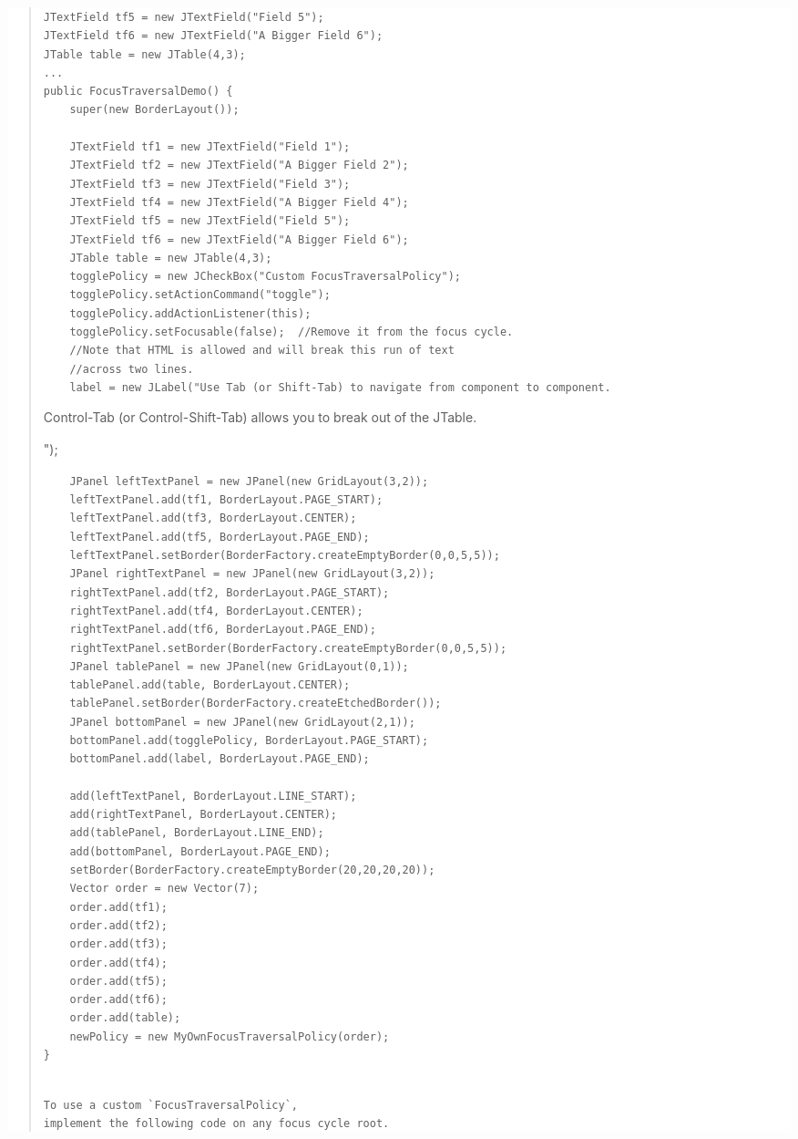 >     JTextField tf5 = new JTextField("Field 5");
>     JTextField tf6 = new JTextField("A Bigger Field 6");
>     JTable table = new JTable(4,3);
>     ...
>     public FocusTraversalDemo() {
>         super(new BorderLayout());
>
>         JTextField tf1 = new JTextField("Field 1");
>         JTextField tf2 = new JTextField("A Bigger Field 2");
>         JTextField tf3 = new JTextField("Field 3");
>         JTextField tf4 = new JTextField("A Bigger Field 4");
>         JTextField tf5 = new JTextField("Field 5");
>         JTextField tf6 = new JTextField("A Bigger Field 6");
>         JTable table = new JTable(4,3);
>         togglePolicy = new JCheckBox("Custom FocusTraversalPolicy");
>         togglePolicy.setActionCommand("toggle");
>         togglePolicy.addActionListener(this);
>         togglePolicy.setFocusable(false);  //Remove it from the focus cycle.
>         //Note that HTML is allowed and will break this run of text
>         //across two lines.
>         label = new JLabel("Use Tab (or Shift-Tab) to navigate from component to component.
>
> Control-Tab 
> 	(or Control-Shift-Tab) allows you to break out of the JTable.
>
> ");
>
>         JPanel leftTextPanel = new JPanel(new GridLayout(3,2));
>         leftTextPanel.add(tf1, BorderLayout.PAGE_START);
>         leftTextPanel.add(tf3, BorderLayout.CENTER);
>         leftTextPanel.add(tf5, BorderLayout.PAGE_END);
>         leftTextPanel.setBorder(BorderFactory.createEmptyBorder(0,0,5,5));
>         JPanel rightTextPanel = new JPanel(new GridLayout(3,2));
>         rightTextPanel.add(tf2, BorderLayout.PAGE_START);
>         rightTextPanel.add(tf4, BorderLayout.CENTER);
>         rightTextPanel.add(tf6, BorderLayout.PAGE_END);
>         rightTextPanel.setBorder(BorderFactory.createEmptyBorder(0,0,5,5));
>         JPanel tablePanel = new JPanel(new GridLayout(0,1));
>         tablePanel.add(table, BorderLayout.CENTER);
>         tablePanel.setBorder(BorderFactory.createEtchedBorder());
>         JPanel bottomPanel = new JPanel(new GridLayout(2,1));
>         bottomPanel.add(togglePolicy, BorderLayout.PAGE_START);
>         bottomPanel.add(label, BorderLayout.PAGE_END);
>
>         add(leftTextPanel, BorderLayout.LINE_START);
>         add(rightTextPanel, BorderLayout.CENTER);
>         add(tablePanel, BorderLayout.LINE_END);
>         add(bottomPanel, BorderLayout.PAGE_END);
>         setBorder(BorderFactory.createEmptyBorder(20,20,20,20));
>         Vector order = new Vector(7);
>         order.add(tf1);
>         order.add(tf2);
>         order.add(tf3);
>         order.add(tf4);
>         order.add(tf5);
>         order.add(tf6);
>         order.add(table);
>         newPolicy = new MyOwnFocusTraversalPolicy(order);
>     }
>
> ```
>
> To use a custom `FocusTraversalPolicy`,
> implement the following code on any focus cycle root.